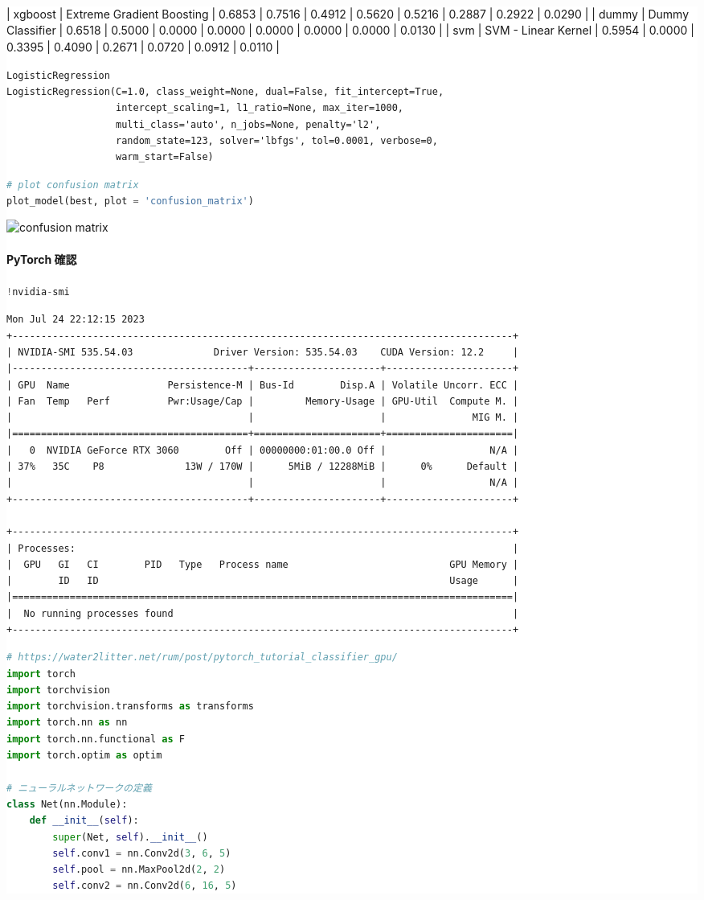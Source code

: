 | xgboost  | Extreme Gradient Boosting       | 0.6853   | 0.7516 | 0.4912 | 0.5620 | 0.5216 | 0.2887 | 0.2922 | 0.0290   |
| dummy    | Dummy Classifier                | 0.6518   | 0.5000 | 0.0000 | 0.0000 | 0.0000 | 0.0000 | 0.0000 | 0.0130   |
| svm      | SVM - Linear Kernel             | 0.5954   | 0.0000 | 0.3395 | 0.4090 | 0.2671 | 0.0720 | 0.0912 | 0.0110   |

```
LogisticRegression
LogisticRegression(C=1.0, class_weight=None, dual=False, fit_intercept=True,
                   intercept_scaling=1, l1_ratio=None, max_iter=1000,
                   multi_class='auto', n_jobs=None, penalty='l2',
                   random_state=123, solver='lbfgs', tol=0.0001, verbose=0,
                   warm_start=False)
```

```py
# plot confusion matrix
plot_model(best, plot = 'confusion_matrix')
```

![confusion matrix](@@image@@/cfmt.png)


#### PyTorch 確認

```py
!nvidia-smi
```

```
Mon Jul 24 22:12:15 2023
+---------------------------------------------------------------------------------------+
| NVIDIA-SMI 535.54.03              Driver Version: 535.54.03    CUDA Version: 12.2     |
|-----------------------------------------+----------------------+----------------------+
| GPU  Name                 Persistence-M | Bus-Id        Disp.A | Volatile Uncorr. ECC |
| Fan  Temp   Perf          Pwr:Usage/Cap |         Memory-Usage | GPU-Util  Compute M. |
|                                         |                      |               MIG M. |
|=========================================+======================+======================|
|   0  NVIDIA GeForce RTX 3060        Off | 00000000:01:00.0 Off |                  N/A |
| 37%   35C    P8              13W / 170W |      5MiB / 12288MiB |      0%      Default |
|                                         |                      |                  N/A |
+-----------------------------------------+----------------------+----------------------+
                                                                                         
+---------------------------------------------------------------------------------------+
| Processes:                                                                            |
|  GPU   GI   CI        PID   Type   Process name                            GPU Memory |
|        ID   ID                                                             Usage      |
|=======================================================================================|
|  No running processes found                                                           |
+---------------------------------------------------------------------------------------+
```

```py
# https://water2litter.net/rum/post/pytorch_tutorial_classifier_gpu/
import torch
import torchvision
import torchvision.transforms as transforms
import torch.nn as nn
import torch.nn.functional as F
import torch.optim as optim

# ニューラルネットワークの定義
class Net(nn.Module):
    def __init__(self):
        super(Net, self).__init__()
        self.conv1 = nn.Conv2d(3, 6, 5)
        self.pool = nn.MaxPool2d(2, 2)
        self.conv2 = nn.Conv2d(6, 16, 5)
```